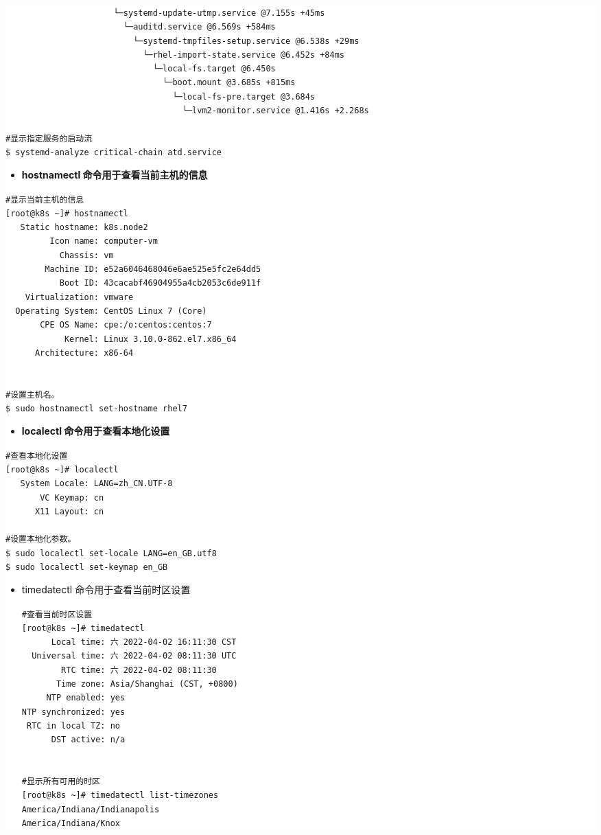 ```shell
                      └─systemd-update-utmp.service @7.155s +45ms
                        └─auditd.service @6.569s +584ms
                          └─systemd-tmpfiles-setup.service @6.538s +29ms
                            └─rhel-import-state.service @6.452s +84ms
                              └─local-fs.target @6.450s
                                └─boot.mount @3.685s +815ms
                                  └─local-fs-pre.target @3.684s
                                    └─lvm2-monitor.service @1.416s +2.268s

#显示指定服务的启动流
$ systemd-analyze critical-chain atd.service
```

* **hostnamectl 命令用于查看当前主机的信息**

```
#显示当前主机的信息
[root@k8s ~]# hostnamectl
   Static hostname: k8s.node2
         Icon name: computer-vm
           Chassis: vm
        Machine ID: e52a6046468046e6ae525e5fc2e64dd5
           Boot ID: 43cacabf46904955a4cb2053c6de911f
    Virtualization: vmware
  Operating System: CentOS Linux 7 (Core)
       CPE OS Name: cpe:/o:centos:centos:7
            Kernel: Linux 3.10.0-862.el7.x86_64
      Architecture: x86-64


#设置主机名。
$ sudo hostnamectl set-hostname rhel7
```

* **localectl 命令用于查看本地化设置**

```
#查看本地化设置
[root@k8s ~]# localectl
   System Locale: LANG=zh_CN.UTF-8
       VC Keymap: cn
      X11 Layout: cn

#设置本地化参数。
$ sudo localectl set-locale LANG=en_GB.utf8
$ sudo localectl set-keymap en_GB
```

* timedatectl 命令用于查看当前时区设置

  ```
  #查看当前时区设置
  [root@k8s ~]# timedatectl
        Local time: 六 2022-04-02 16:11:30 CST
    Universal time: 六 2022-04-02 08:11:30 UTC
          RTC time: 六 2022-04-02 08:11:30
         Time zone: Asia/Shanghai (CST, +0800)
       NTP enabled: yes
  NTP synchronized: yes
   RTC in local TZ: no
        DST active: n/a
  
  
  #显示所有可用的时区
  [root@k8s ~]# timedatectl list-timezones  
  America/Indiana/Indianapolis
  America/Indiana/Knox
  ```